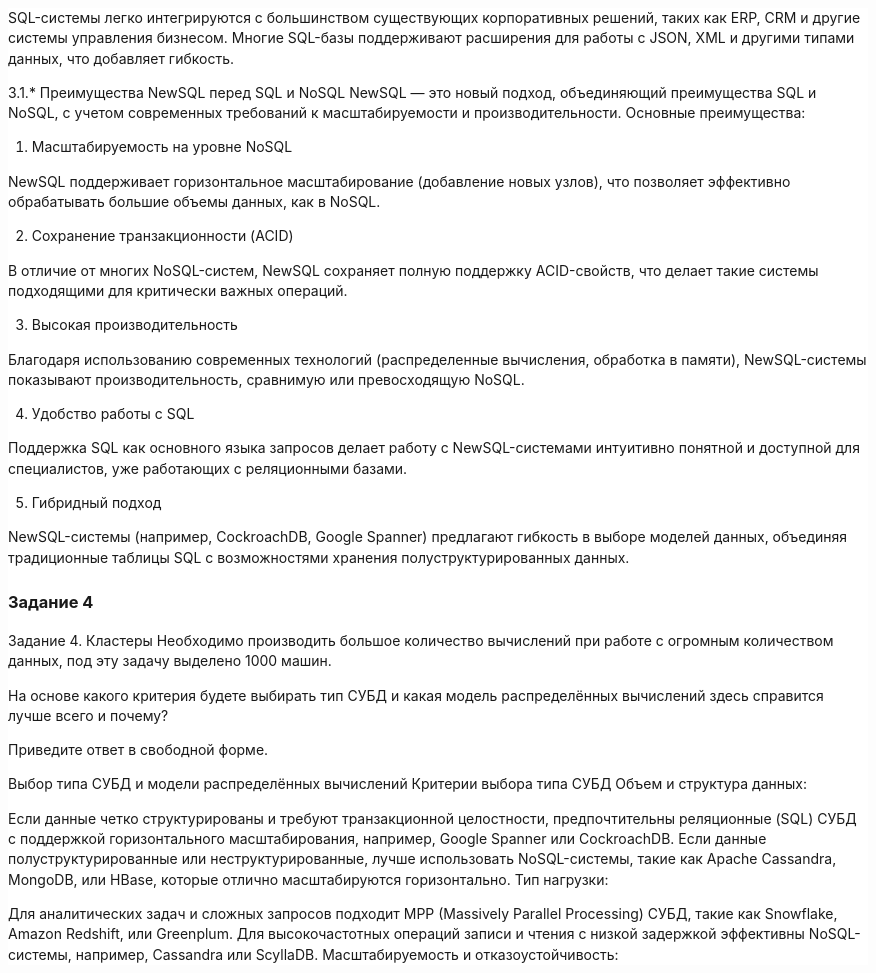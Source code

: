 SQL-системы легко интегрируются с большинством существующих корпоративных решений, таких как ERP, CRM и другие системы управления бизнесом.
Многие SQL-базы поддерживают расширения для работы с JSON, XML и другими типами данных, что добавляет гибкость.

3.1.* Преимущества NewSQL перед SQL и NoSQL
NewSQL — это новый подход, объединяющий преимущества SQL и NoSQL, с учетом современных требований к масштабируемости и производительности. Основные преимущества:

1. Масштабируемость на уровне NoSQL

NewSQL поддерживает горизонтальное масштабирование (добавление новых узлов), что позволяет эффективно обрабатывать большие объемы данных, как в NoSQL.

2. Сохранение транзакционности (ACID)

В отличие от многих NoSQL-систем, NewSQL сохраняет полную поддержку ACID-свойств, что делает такие системы подходящими для критически важных операций.

3. Высокая производительность

Благодаря использованию современных технологий (распределенные вычисления, обработка в памяти), NewSQL-системы показывают производительность, сравнимую или превосходящую NoSQL.

4. Удобство работы с SQL

Поддержка SQL как основного языка запросов делает работу с NewSQL-системами интуитивно понятной и доступной для специалистов, уже работающих с реляционными базами.

5. Гибридный подход

NewSQL-системы (например, CockroachDB, Google Spanner) предлагают гибкость в выборе моделей данных, объединяя традиционные таблицы SQL с возможностями хранения полуструктурированных данных.

### Задание 4

Задание 4. Кластеры
Необходимо производить большое количество вычислений при работе с огромным количеством данных, под эту задачу выделено 1000 машин.

На основе какого критерия будете выбирать тип СУБД и какая модель распределённых вычислений здесь справится лучше всего и почему?

Приведите ответ в свободной форме.



Выбор типа СУБД и модели распределённых вычислений
Критерии выбора типа СУБД
Объем и структура данных:

Если данные четко структурированы и требуют транзакционной целостности, предпочтительны реляционные (SQL) СУБД с поддержкой горизонтального масштабирования, например, Google Spanner или CockroachDB.
Если данные полуструктурированные или неструктурированные, лучше использовать NoSQL-системы, такие как Apache Cassandra, MongoDB, или HBase, которые отлично масштабируются горизонтально.
Тип нагрузки:

Для аналитических задач и сложных запросов подходит MPP (Massively Parallel Processing) СУБД, такие как Snowflake, Amazon Redshift, или Greenplum.
Для высокочастотных операций записи и чтения с низкой задержкой эффективны NoSQL-системы, например, Cassandra или ScyllaDB.
Масштабируемость и отказоустойчивость:
